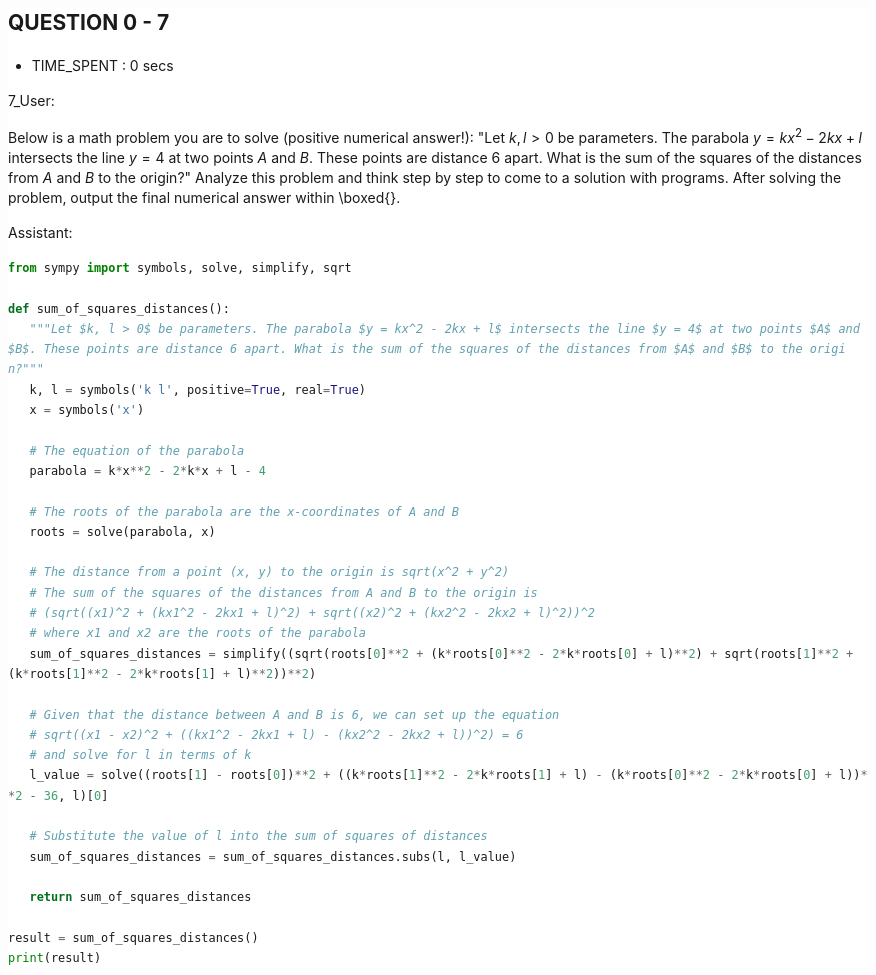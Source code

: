 

## QUESTION 0 - 7 
- TIME_SPENT : 0 secs

7_User:

Below is a math problem you are to solve (positive numerical answer!):
"Let $k, l > 0$ be parameters. The parabola $y = kx^2 - 2kx + l$ intersects the line $y = 4$ at two points $A$ and $B$. These points are distance 6 apart. What is the sum of the squares of the distances from $A$ and $B$ to the origin?"
Analyze this problem and think step by step to come to a solution with programs. After solving the problem, output the final numerical answer within \boxed{}.

Assistant:

 ```python
from sympy import symbols, solve, simplify, sqrt

def sum_of_squares_distances():
    """Let $k, l > 0$ be parameters. The parabola $y = kx^2 - 2kx + l$ intersects the line $y = 4$ at two points $A$ and $B$. These points are distance 6 apart. What is the sum of the squares of the distances from $A$ and $B$ to the origin?"""
    k, l = symbols('k l', positive=True, real=True)
    x = symbols('x')

    # The equation of the parabola
    parabola = k*x**2 - 2*k*x + l - 4

    # The roots of the parabola are the x-coordinates of A and B
    roots = solve(parabola, x)

    # The distance from a point (x, y) to the origin is sqrt(x^2 + y^2)
    # The sum of the squares of the distances from A and B to the origin is
    # (sqrt((x1)^2 + (kx1^2 - 2kx1 + l)^2) + sqrt((x2)^2 + (kx2^2 - 2kx2 + l)^2))^2
    # where x1 and x2 are the roots of the parabola
    sum_of_squares_distances = simplify((sqrt(roots[0]**2 + (k*roots[0]**2 - 2*k*roots[0] + l)**2) + sqrt(roots[1]**2 + (k*roots[1]**2 - 2*k*roots[1] + l)**2))**2)

    # Given that the distance between A and B is 6, we can set up the equation
    # sqrt((x1 - x2)^2 + ((kx1^2 - 2kx1 + l) - (kx2^2 - 2kx2 + l))^2) = 6
    # and solve for l in terms of k
    l_value = solve((roots[1] - roots[0])**2 + ((k*roots[1]**2 - 2*k*roots[1] + l) - (k*roots[0]**2 - 2*k*roots[0] + l))**2 - 36, l)[0]

    # Substitute the value of l into the sum of squares of distances
    sum_of_squares_distances = sum_of_squares_distances.subs(l, l_value)

    return sum_of_squares_distances

result = sum_of_squares_distances()
print(result)
```
